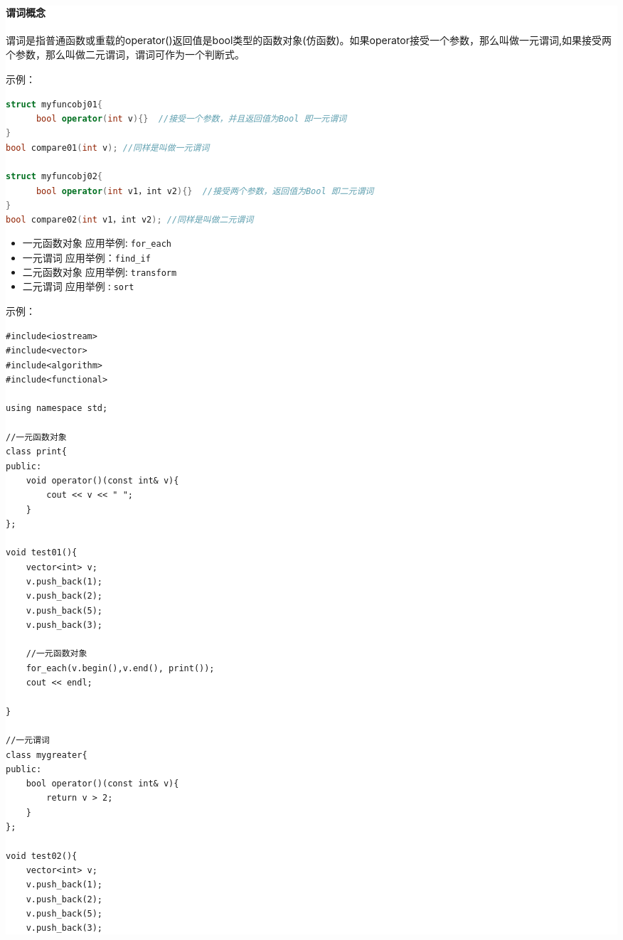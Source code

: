 #### 谓词概念

谓词是指普通函数或重载的operator()返回值是bool类型的函数对象(仿函数)。如果operator接受一个参数，那么叫做一元谓词,如果接受两个参数，那么叫做二元谓词，谓词可作为一个判断式。

示例：
```c++
struct myfuncobj01{
      bool operator(int v){}  //接受一个参数，并且返回值为Bool 即一元谓词
}
bool compare01(int v); //同样是叫做一元谓词

struct myfuncobj02{
      bool operator(int v1，int v2){}  //接受两个参数，返回值为Bool 即二元谓词
}
bool compare02(int v1，int v2); //同样是叫做二元谓词
```

- 一元函数对象 应用举例: `for_each`
- 一元谓词 应用举例：`find_if`
- 二元函数对象 应用举例: `transform`
- 二元谓词 应用举例 : `sort`

示例：
```
#include<iostream>
#include<vector>
#include<algorithm>
#include<functional>

using namespace std;

//一元函数对象
class print{
public:
    void operator()(const int& v){
        cout << v << " ";
    }
};

void test01(){
    vector<int> v;
    v.push_back(1);
    v.push_back(2);
    v.push_back(5);
    v.push_back(3);

    //一元函数对象
    for_each(v.begin(),v.end(), print());
    cout << endl;

}

//一元谓词
class mygreater{
public:
    bool operator()(const int& v){
        return v > 2;
    }
};

void test02(){
    vector<int> v;
    v.push_back(1);
    v.push_back(2);
    v.push_back(5);
    v.push_back(3);
```